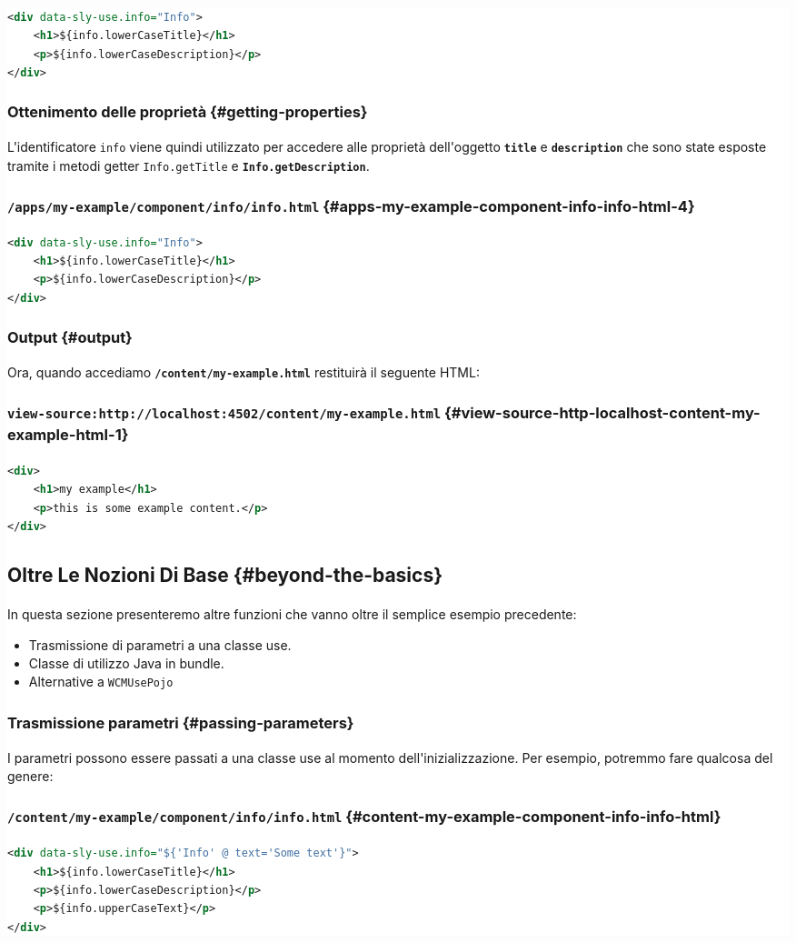 ```xml
<div data-sly-use.info="Info">
    <h1>${info.lowerCaseTitle}</h1>
    <p>${info.lowerCaseDescription}</p>
</div>
```

### Ottenimento delle proprietà {#getting-properties}

L'identificatore `info` viene quindi utilizzato per accedere alle proprietà dell'oggetto **`title`** e **`description`** che sono state esposte tramite i metodi getter `Info.getTitle` e **`Info.getDescription`**.

### `/apps/my-example/component/info/info.html` {#apps-my-example-component-info-info-html-4}

```xml
<div data-sly-use.info="Info">
    <h1>${info.lowerCaseTitle}</h1>
    <p>${info.lowerCaseDescription}</p>
</div>
```

### Output {#output}

Ora, quando accediamo **`/content/my-example.html`** restituirà il seguente HTML:

### `view-source:http://localhost:4502/content/my-example.html` {#view-source-http-localhost-content-my-example-html-1}

```xml
<div>
    <h1>my example</h1>
    <p>this is some example content.</p>
</div>
```

## Oltre Le Nozioni Di Base {#beyond-the-basics}

In questa sezione presenteremo altre funzioni che vanno oltre il semplice esempio precedente:

* Trasmissione di parametri a una classe use.
* Classe di utilizzo Java in bundle.
* Alternative a `WCMUsePojo`

### Trasmissione parametri {#passing-parameters}

I parametri possono essere passati a una classe use al momento dell'inizializzazione. Per esempio, potremmo fare qualcosa del genere:

### `/content/my-example/component/info/info.html` {#content-my-example-component-info-info-html}

```xml
<div data-sly-use.info="${'Info' @ text='Some text'}">
    <h1>${info.lowerCaseTitle}</h1>
    <p>${info.lowerCaseDescription}</p>
    <p>${info.upperCaseText}</p>
</div>
```
